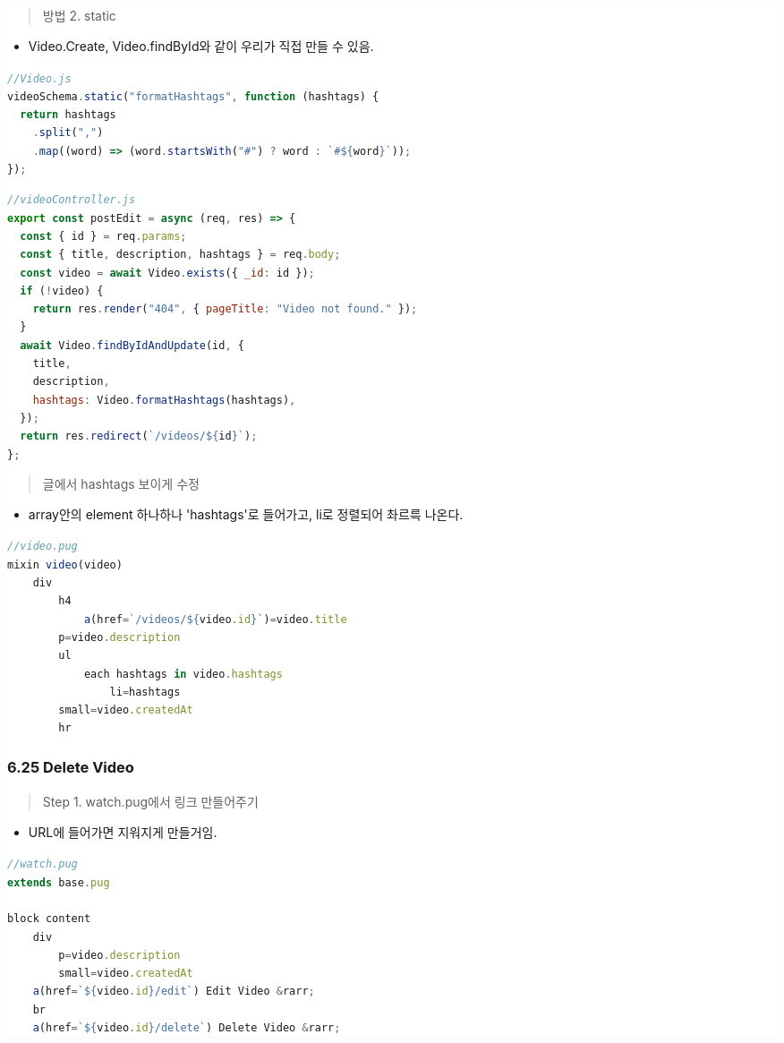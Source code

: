 > 방법 2. static

- Video.Create, Video.findById와 같이 우리가 직접 만들 수 있음.

```jsx
//Video.js
videoSchema.static("formatHashtags", function (hashtags) {
  return hashtags
    .split(",")
    .map((word) => (word.startsWith("#") ? word : `#${word}`));
});
```

```jsx
//videoController.js
export const postEdit = async (req, res) => {
  const { id } = req.params;
  const { title, description, hashtags } = req.body;
  const video = await Video.exists({ _id: id });
  if (!video) {
    return res.render("404", { pageTitle: "Video not found." });
  }
  await Video.findByIdAndUpdate(id, {
    title,
    description,
    hashtags: Video.formatHashtags(hashtags),
  });
  return res.redirect(`/videos/${id}`);
};
```

> 글에서 hashtags 보이게 수정

- array안의 element 하나하나 'hashtags'로 들어가고, li로 정렬되어 촤르륵 나온다.

```jsx
//video.pug
mixin video(video)
    div
        h4
            a(href=`/videos/${video.id}`)=video.title
        p=video.description
        ul
            each hashtags in video.hashtags
                li=hashtags
        small=video.createdAt
        hr
```

### 6.25 Delete Video

> Step 1. watch.pug에서 링크 만들어주기

- URL에 들어가면 지워지게 만들거임.

```jsx
//watch.pug
extends base.pug

block content
    div
        p=video.description
        small=video.createdAt
    a(href=`${video.id}/edit`) Edit Video &rarr;
    br
    a(href=`${video.id}/delete`) Delete Video &rarr;
```
